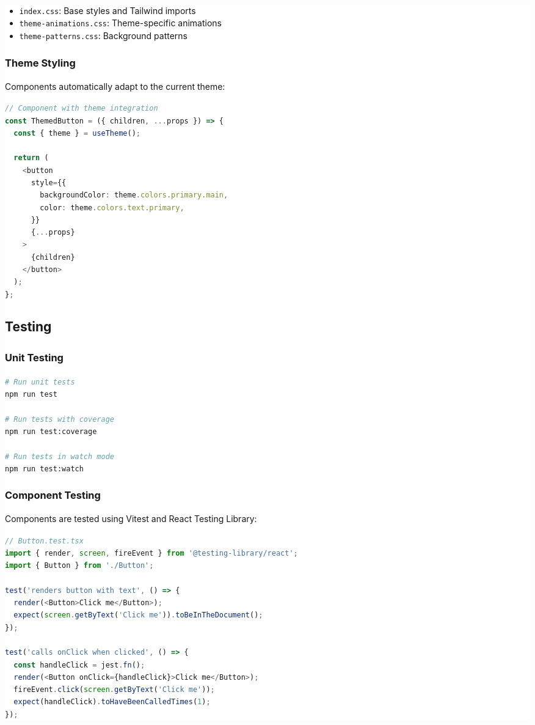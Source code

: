 - `index.css`: Base styles and Tailwind imports
- `theme-animations.css`: Theme-specific animations
- `theme-patterns.css`: Background patterns

### Theme Styling

Components automatically adapt to the current theme:

```typescript
// Component with theme integration
const ThemedButton = ({ children, ...props }) => {
  const { theme } = useTheme();
  
  return (
    <button
      style={{
        backgroundColor: theme.colors.primary.main,
        color: theme.colors.text.primary,
      }}
      {...props}
    >
      {children}
    </button>
  );
};
```

## Testing

### Unit Testing

```bash
# Run unit tests
npm run test

# Run tests with coverage
npm run test:coverage

# Run tests in watch mode
npm run test:watch
```

### Component Testing

Components are tested using Vitest and React Testing Library:

```typescript
// Button.test.tsx
import { render, screen, fireEvent } from '@testing-library/react';
import { Button } from './Button';

test('renders button with text', () => {
  render(<Button>Click me</Button>);
  expect(screen.getByText('Click me')).toBeInTheDocument();
});

test('calls onClick when clicked', () => {
  const handleClick = jest.fn();
  render(<Button onClick={handleClick}>Click me</Button>);
  fireEvent.click(screen.getByText('Click me'));
  expect(handleClick).toHaveBeenCalledTimes(1);
});
```
